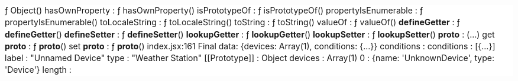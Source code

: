 ƒ Object()
hasOwnProperty
: 
ƒ hasOwnProperty()
isPrototypeOf
: 
ƒ isPrototypeOf()
propertyIsEnumerable
: 
ƒ propertyIsEnumerable()
toLocaleString
: 
ƒ toLocaleString()
toString
: 
ƒ toString()
valueOf
: 
ƒ valueOf()
__defineGetter__
: 
ƒ __defineGetter__()
__defineSetter__
: 
ƒ __defineSetter__()
__lookupGetter__
: 
ƒ __lookupGetter__()
__lookupSetter__
: 
ƒ __lookupSetter__()
__proto__
: 
(…)
get __proto__
: 
ƒ __proto__()
set __proto__
: 
ƒ __proto__()
index.jsx:161 Final data: 
{devices: Array(1), conditions: {…}}
conditions
: 
conditions
: 
[{…}]
label
: 
"Unnamed Device"
type
: 
"Weather Station"
[[Prototype]]
: 
Object
devices
: 
Array(1)
0
: 
{name: 'UnknownDevice', type: 'Device'}
length
: 